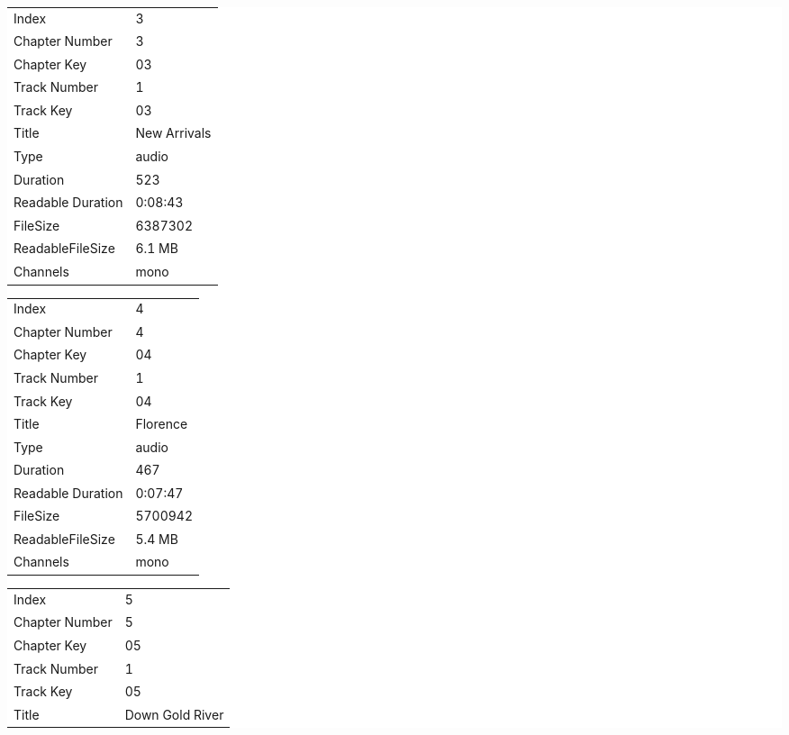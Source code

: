 |  |  |
| - | - |
| Index | 3 |
| Chapter Number | 3 |
| Chapter Key | 03 |
| Track Number | 1 |
| Track Key | 03 |
| Title | New Arrivals |
| Type | audio |
| Duration | 523 |
| Readable Duration | 0:08:43 |
| FileSize | 6387302 |
| ReadableFileSize | 6.1 MB |
| Channels | mono |

|  |  |
| - | - |
| Index | 4 |
| Chapter Number | 4 |
| Chapter Key | 04 |
| Track Number | 1 |
| Track Key | 04 |
| Title | Florence |
| Type | audio |
| Duration | 467 |
| Readable Duration | 0:07:47 |
| FileSize | 5700942 |
| ReadableFileSize | 5.4 MB |
| Channels | mono |

|  |  |
| - | - |
| Index | 5 |
| Chapter Number | 5 |
| Chapter Key | 05 |
| Track Number | 1 |
| Track Key | 05 |
| Title | Down Gold River |